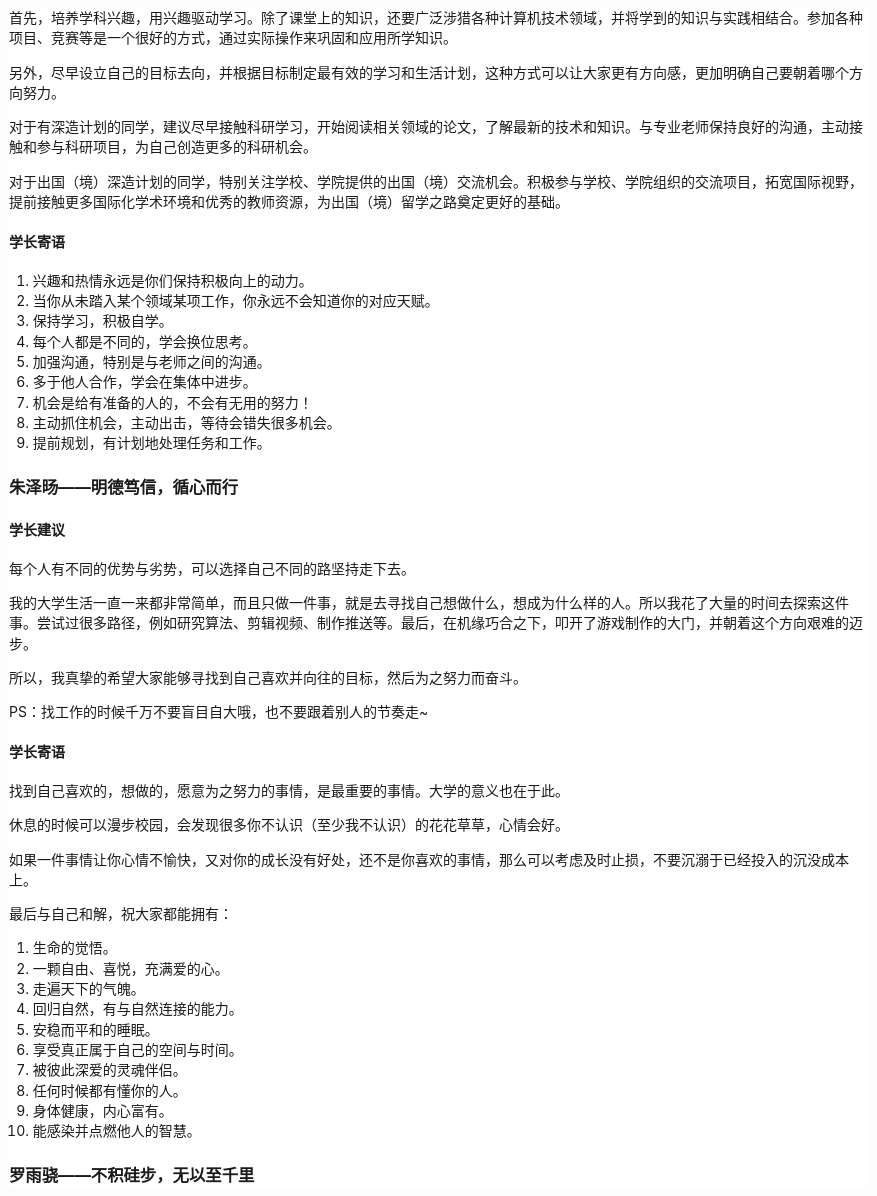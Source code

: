 首先，培养学科兴趣，用兴趣驱动学习。除了课堂上的知识，还要广泛涉猎各种计算机技术领域，并将学到的知识与实践相结合。参加各种项目、竞赛等是一个很好的方式，通过实际操作来巩固和应用所学知识。

另外，尽早设立自己的目标去向，并根据目标制定最有效的学习和生活计划，这种方式可以让大家更有方向感，更加明确自己要朝着哪个方向努力。

对于有深造计划的同学，建议尽早接触科研学习，开始阅读相关领域的论文，了解最新的技术和知识。与专业老师保持良好的沟通，主动接触和参与科研项目，为自己创造更多的科研机会。

对于出国（境）深造计划的同学，特别关注学校、学院提供的出国（境）交流机会。积极参与学校、学院组织的交流项目，拓宽国际视野，提前接触更多国际化学术环境和优秀的教师资源，为出国（境）留学之路奠定更好的基础。

#### 学长寄语

1. 兴趣和热情永远是你们保持积极向上的动力。
2. 当你从未踏入某个领域某项工作，你永远不会知道你的对应天赋。
3. 保持学习，积极自学。
4. 每个人都是不同的，学会换位思考。
5. 加强沟通，特别是与老师之间的沟通。
6. 多于他人合作，学会在集体中进步。
7. 机会是给有准备的人的，不会有无用的努力！
8. 主动抓住机会，主动出击，等待会错失很多机会。
9. 提前规划，有计划地处理任务和工作。

### 朱泽旸——明德笃信，循心而行

#### 学长建议

每个人有不同的优势与劣势，可以选择自己不同的路坚持走下去。

我的大学生活一直一来都非常简单，而且只做一件事，就是去寻找自己想做什么，想成为什么样的人。所以我花了大量的时间去探索这件事。尝试过很多路径，例如研究算法、剪辑视频、制作推送等。最后，在机缘巧合之下，叩开了游戏制作的大门，并朝着这个方向艰难的迈步。

所以，我真挚的希望大家能够寻找到自己喜欢并向往的目标，然后为之努力而奋斗。

PS：找工作的时候千万不要盲目自大哦，也不要跟着别人的节奏走~

#### 学长寄语

找到自己喜欢的，想做的，愿意为之努力的事情，是最重要的事情。大学的意义也在于此。

休息的时候可以漫步校园，会发现很多你不认识（至少我不认识）的花花草草，心情会好。

如果一件事情让你心情不愉快，又对你的成长没有好处，还不是你喜欢的事情，那么可以考虑及时止损，不要沉溺于已经投入的沉没成本上。

最后与自己和解，祝大家都能拥有：

1. 生命的觉悟。
2. 一颗自由、喜悦，充满爱的心。
3. 走遍天下的气魄。
4. 回归自然，有与自然连接的能力。
5. 安稳而平和的睡眠。
6. 享受真正属于自己的空间与时间。
7. 被彼此深爱的灵魂伴侣。
8. 任何时候都有懂你的人。
9. 身体健康，内心富有。
10. 能感染并点燃他人的智慧。

### 罗雨骁——不积硅步，无以至千里
